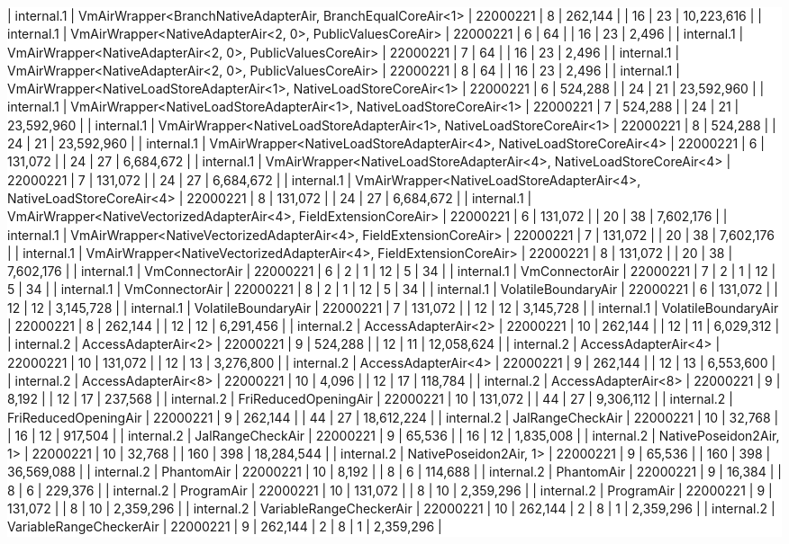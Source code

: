| internal.1 | VmAirWrapper<BranchNativeAdapterAir, BranchEqualCoreAir<1> | 22000221 | 8 | 262,144 |  | 16 | 23 | 10,223,616 | 
| internal.1 | VmAirWrapper<NativeAdapterAir<2, 0>, PublicValuesCoreAir> | 22000221 | 6 | 64 |  | 16 | 23 | 2,496 | 
| internal.1 | VmAirWrapper<NativeAdapterAir<2, 0>, PublicValuesCoreAir> | 22000221 | 7 | 64 |  | 16 | 23 | 2,496 | 
| internal.1 | VmAirWrapper<NativeAdapterAir<2, 0>, PublicValuesCoreAir> | 22000221 | 8 | 64 |  | 16 | 23 | 2,496 | 
| internal.1 | VmAirWrapper<NativeLoadStoreAdapterAir<1>, NativeLoadStoreCoreAir<1> | 22000221 | 6 | 524,288 |  | 24 | 21 | 23,592,960 | 
| internal.1 | VmAirWrapper<NativeLoadStoreAdapterAir<1>, NativeLoadStoreCoreAir<1> | 22000221 | 7 | 524,288 |  | 24 | 21 | 23,592,960 | 
| internal.1 | VmAirWrapper<NativeLoadStoreAdapterAir<1>, NativeLoadStoreCoreAir<1> | 22000221 | 8 | 524,288 |  | 24 | 21 | 23,592,960 | 
| internal.1 | VmAirWrapper<NativeLoadStoreAdapterAir<4>, NativeLoadStoreCoreAir<4> | 22000221 | 6 | 131,072 |  | 24 | 27 | 6,684,672 | 
| internal.1 | VmAirWrapper<NativeLoadStoreAdapterAir<4>, NativeLoadStoreCoreAir<4> | 22000221 | 7 | 131,072 |  | 24 | 27 | 6,684,672 | 
| internal.1 | VmAirWrapper<NativeLoadStoreAdapterAir<4>, NativeLoadStoreCoreAir<4> | 22000221 | 8 | 131,072 |  | 24 | 27 | 6,684,672 | 
| internal.1 | VmAirWrapper<NativeVectorizedAdapterAir<4>, FieldExtensionCoreAir> | 22000221 | 6 | 131,072 |  | 20 | 38 | 7,602,176 | 
| internal.1 | VmAirWrapper<NativeVectorizedAdapterAir<4>, FieldExtensionCoreAir> | 22000221 | 7 | 131,072 |  | 20 | 38 | 7,602,176 | 
| internal.1 | VmAirWrapper<NativeVectorizedAdapterAir<4>, FieldExtensionCoreAir> | 22000221 | 8 | 131,072 |  | 20 | 38 | 7,602,176 | 
| internal.1 | VmConnectorAir | 22000221 | 6 | 2 | 1 | 12 | 5 | 34 | 
| internal.1 | VmConnectorAir | 22000221 | 7 | 2 | 1 | 12 | 5 | 34 | 
| internal.1 | VmConnectorAir | 22000221 | 8 | 2 | 1 | 12 | 5 | 34 | 
| internal.1 | VolatileBoundaryAir | 22000221 | 6 | 131,072 |  | 12 | 12 | 3,145,728 | 
| internal.1 | VolatileBoundaryAir | 22000221 | 7 | 131,072 |  | 12 | 12 | 3,145,728 | 
| internal.1 | VolatileBoundaryAir | 22000221 | 8 | 262,144 |  | 12 | 12 | 6,291,456 | 
| internal.2 | AccessAdapterAir<2> | 22000221 | 10 | 262,144 |  | 12 | 11 | 6,029,312 | 
| internal.2 | AccessAdapterAir<2> | 22000221 | 9 | 524,288 |  | 12 | 11 | 12,058,624 | 
| internal.2 | AccessAdapterAir<4> | 22000221 | 10 | 131,072 |  | 12 | 13 | 3,276,800 | 
| internal.2 | AccessAdapterAir<4> | 22000221 | 9 | 262,144 |  | 12 | 13 | 6,553,600 | 
| internal.2 | AccessAdapterAir<8> | 22000221 | 10 | 4,096 |  | 12 | 17 | 118,784 | 
| internal.2 | AccessAdapterAir<8> | 22000221 | 9 | 8,192 |  | 12 | 17 | 237,568 | 
| internal.2 | FriReducedOpeningAir | 22000221 | 10 | 131,072 |  | 44 | 27 | 9,306,112 | 
| internal.2 | FriReducedOpeningAir | 22000221 | 9 | 262,144 |  | 44 | 27 | 18,612,224 | 
| internal.2 | JalRangeCheckAir | 22000221 | 10 | 32,768 |  | 16 | 12 | 917,504 | 
| internal.2 | JalRangeCheckAir | 22000221 | 9 | 65,536 |  | 16 | 12 | 1,835,008 | 
| internal.2 | NativePoseidon2Air<BabyBearParameters>, 1> | 22000221 | 10 | 32,768 |  | 160 | 398 | 18,284,544 | 
| internal.2 | NativePoseidon2Air<BabyBearParameters>, 1> | 22000221 | 9 | 65,536 |  | 160 | 398 | 36,569,088 | 
| internal.2 | PhantomAir | 22000221 | 10 | 8,192 |  | 8 | 6 | 114,688 | 
| internal.2 | PhantomAir | 22000221 | 9 | 16,384 |  | 8 | 6 | 229,376 | 
| internal.2 | ProgramAir | 22000221 | 10 | 131,072 |  | 8 | 10 | 2,359,296 | 
| internal.2 | ProgramAir | 22000221 | 9 | 131,072 |  | 8 | 10 | 2,359,296 | 
| internal.2 | VariableRangeCheckerAir | 22000221 | 10 | 262,144 | 2 | 8 | 1 | 2,359,296 | 
| internal.2 | VariableRangeCheckerAir | 22000221 | 9 | 262,144 | 2 | 8 | 1 | 2,359,296 | 